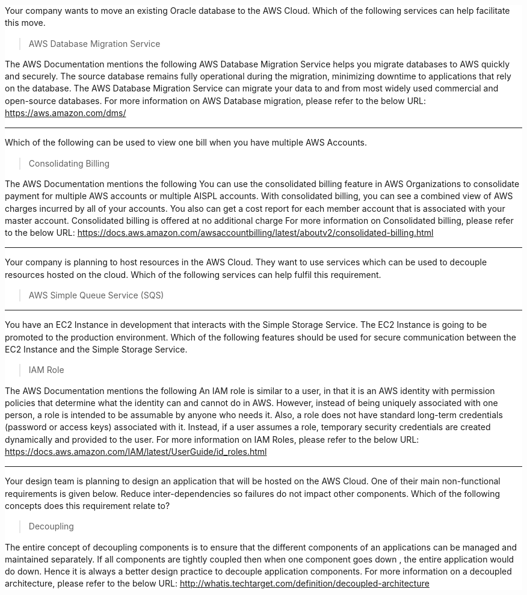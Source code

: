 Your company wants to move an existing Oracle database to the AWS Cloud. Which of the following services can help facilitate this move.

> AWS Database Migration Service

The AWS Documentation mentions the following AWS Database Migration Service helps you migrate databases to AWS quickly and securely. The source database remains fully operational during the migration, minimizing downtime to applications that rely on the database. The AWS Database Migration Service can migrate your data to and from most widely used commercial and open-source databases. For more information on AWS Database migration, please refer to the below URL: https://aws.amazon.com/dms/

----------------

Which of the following can be used to view one bill when you have multiple AWS Accounts.

> Consolidating Billing

The AWS Documentation mentions the following You can use the consolidated billing feature in AWS Organizations to consolidate payment for multiple AWS accounts or multiple AISPL accounts. With consolidated billing, you can see a combined view of AWS charges incurred by all of your accounts. You also can get a cost report for each member account that is associated with your master account. Consolidated billing is offered at no additional charge For more information on Consolidated billing, please refer to the below URL: https://docs.aws.amazon.com/awsaccountbilling/latest/aboutv2/consolidated-billing.html

----------------

Your company is planning to host resources in the AWS Cloud. They want to use services which can be used to decouple resources hosted on the cloud. Which of the following services can help fulfil this requirement.

> AWS Simple Queue Service (SQS)

----------------

You have an EC2 Instance in development that interacts with the Simple Storage Service. The EC2 Instance is going to be promoted to the production environment. Which of the following features should be used for secure communication between the EC2 Instance and the Simple Storage Service.

> IAM Role

The AWS Documentation mentions the following An IAM role is similar to a user, in that it is an AWS identity with permission policies that determine what the identity can and cannot do in AWS. However, instead of being uniquely associated with one person, a role is intended to be assumable by anyone who needs it. Also, a role does not have standard long-term credentials (password or access keys) associated with it. Instead, if a user assumes a role, temporary security credentials are created dynamically and provided to the user. For more information on IAM Roles, please refer to the below URL: https://docs.aws.amazon.com/IAM/latest/UserGuide/id_roles.html

----------------

Your design team is planning to design an application that will be hosted on the AWS Cloud. One of their main non-functional requirements is given below. Reduce inter-dependencies so failures do not impact other components. Which of the following concepts does this requirement relate to?

> Decoupling

The entire concept of decoupling components is to ensure that the different components of an applications can be managed and maintained separately. If all components are tightly coupled then when one component goes down , the entire application would do down. Hence it is always a better design practice to decouple application components. For more information on a decoupled architecture, please refer to the below URL: http://whatis.techtarget.com/definition/decoupled-architecture
